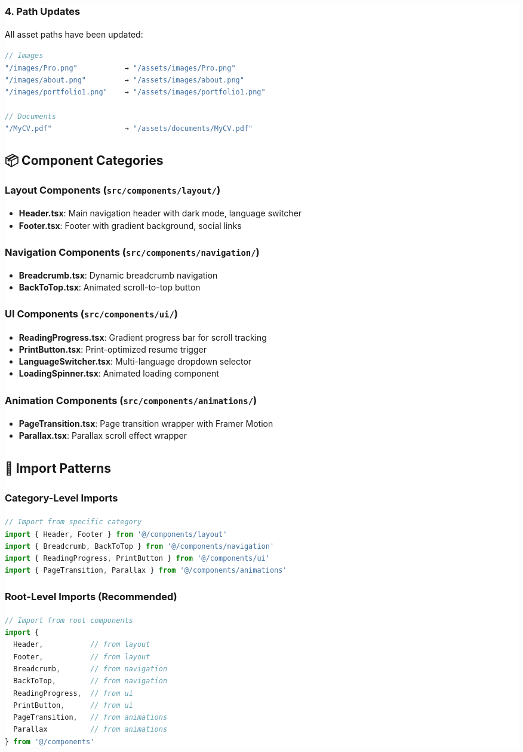 ### 4. **Path Updates**
All asset paths have been updated:

```typescript
// Images
"/images/Pro.png"           → "/assets/images/Pro.png"
"/images/about.png"         → "/assets/images/about.png"
"/images/portfolio1.png"    → "/assets/images/portfolio1.png"

// Documents
"/MyCV.pdf"                 → "/assets/documents/MyCV.pdf"
```

## 📦 Component Categories

### Layout Components (`src/components/layout/`)
- **Header.tsx**: Main navigation header with dark mode, language switcher
- **Footer.tsx**: Footer with gradient background, social links

### Navigation Components (`src/components/navigation/`)
- **Breadcrumb.tsx**: Dynamic breadcrumb navigation
- **BackToTop.tsx**: Animated scroll-to-top button

### UI Components (`src/components/ui/`)
- **ReadingProgress.tsx**: Gradient progress bar for scroll tracking
- **PrintButton.tsx**: Print-optimized resume trigger
- **LanguageSwitcher.tsx**: Multi-language dropdown selector
- **LoadingSpinner.tsx**: Animated loading component

### Animation Components (`src/components/animations/`)
- **PageTransition.tsx**: Page transition wrapper with Framer Motion
- **Parallax.tsx**: Parallax scroll effect wrapper

## 🔧 Import Patterns

### Category-Level Imports
```typescript
// Import from specific category
import { Header, Footer } from '@/components/layout'
import { Breadcrumb, BackToTop } from '@/components/navigation'
import { ReadingProgress, PrintButton } from '@/components/ui'
import { PageTransition, Parallax } from '@/components/animations'
```

### Root-Level Imports (Recommended)
```typescript
// Import from root components
import { 
  Header,           // from layout
  Footer,           // from layout
  Breadcrumb,       // from navigation
  BackToTop,        // from navigation
  ReadingProgress,  // from ui
  PrintButton,      // from ui
  PageTransition,   // from animations
  Parallax          // from animations
} from '@/components'
```
